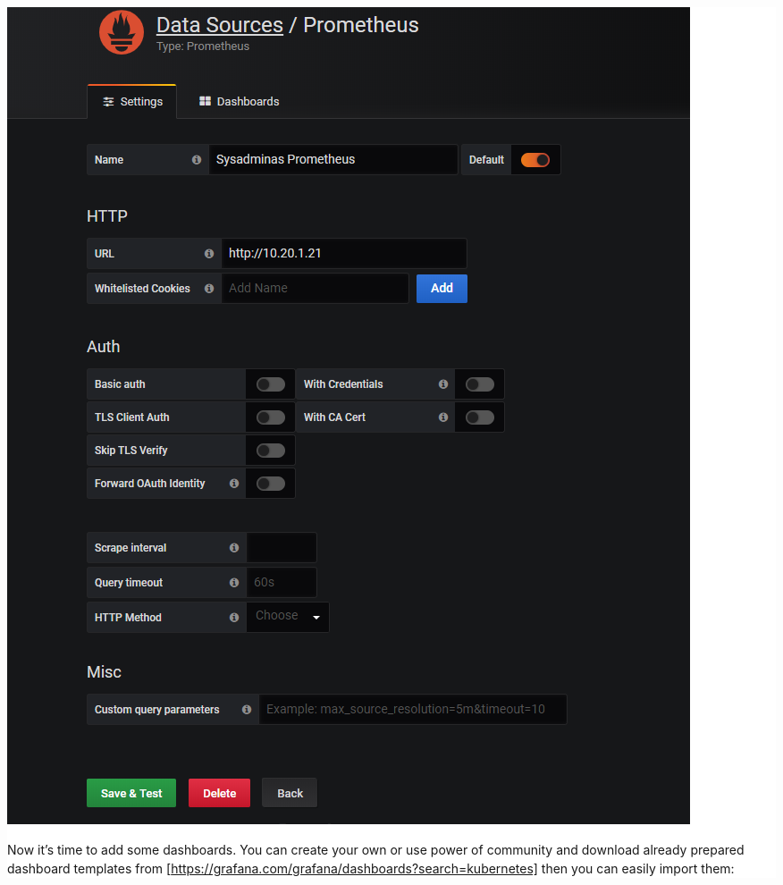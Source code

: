 ![grafana4](../assets/images/post8/grafana4.png "grafana4")

Now it’s time to add some dashboards. You can create your own or use power of community and download already prepared dashboard templates from [https://grafana.com/grafana/dashboards?search=kubernetes] then you can easily import them:


[1st post of AKS series]: https://sysadminas.eu/Part-1-AKS/
[Workbooks]: https://docs.microsoft.com/en-us/azure/azure-monitor/app/usage-workbooks
[Prometheus]: https://prometheus.io/
[Grafana]: https://grafana.com/
[https://helm.sh/docs/]: https://helm.sh/docs/
[https://helm.sh/docs/intro/install/]: https://helm.sh/docs/intro/install/
[Prometheus alert manager]: https://github.com/prometheus/alertmanager
[Prometheus kube state metrics]: https://github.com/kubernetes/kube-state-metrics
[Prometheus node exporters]: https://github.com/prometheus/node_exporter
[Prometheus push gateway]: https://github.com/prometheus/pushgateway
[Prometheus server]: https://github.com/prometheus/prometheus
[this page]: https://www.base64decode.org/
[http://127.0.0.1:3000/login]: http://127.0.0.1:3000/login
[http://10.20.1.21]: http://10.20.1.21
[https://grafana.com/grafana/dashboards?search=kubernetes]: https://grafana.com/grafana/dashboards?search=kubernetes